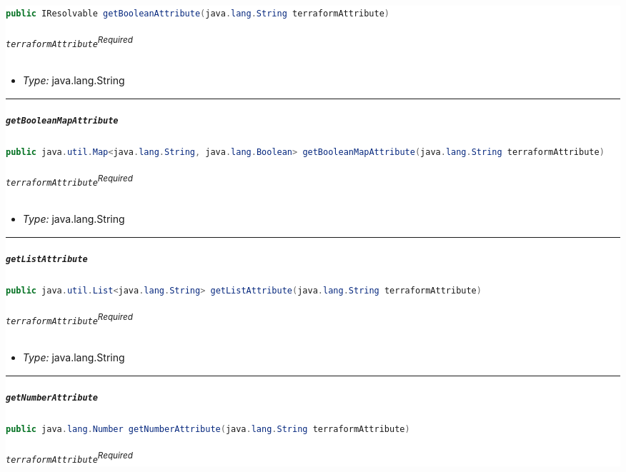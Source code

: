 ```java
public IResolvable getBooleanAttribute(java.lang.String terraformAttribute)
```

###### `terraformAttribute`<sup>Required</sup> <a name="terraformAttribute" id="@cdktf/provider-digitalocean.kubernetesNodePool.KubernetesNodePoolNodesOutputReference.getBooleanAttribute.parameter.terraformAttribute"></a>

- *Type:* java.lang.String

---

##### `getBooleanMapAttribute` <a name="getBooleanMapAttribute" id="@cdktf/provider-digitalocean.kubernetesNodePool.KubernetesNodePoolNodesOutputReference.getBooleanMapAttribute"></a>

```java
public java.util.Map<java.lang.String, java.lang.Boolean> getBooleanMapAttribute(java.lang.String terraformAttribute)
```

###### `terraformAttribute`<sup>Required</sup> <a name="terraformAttribute" id="@cdktf/provider-digitalocean.kubernetesNodePool.KubernetesNodePoolNodesOutputReference.getBooleanMapAttribute.parameter.terraformAttribute"></a>

- *Type:* java.lang.String

---

##### `getListAttribute` <a name="getListAttribute" id="@cdktf/provider-digitalocean.kubernetesNodePool.KubernetesNodePoolNodesOutputReference.getListAttribute"></a>

```java
public java.util.List<java.lang.String> getListAttribute(java.lang.String terraformAttribute)
```

###### `terraformAttribute`<sup>Required</sup> <a name="terraformAttribute" id="@cdktf/provider-digitalocean.kubernetesNodePool.KubernetesNodePoolNodesOutputReference.getListAttribute.parameter.terraformAttribute"></a>

- *Type:* java.lang.String

---

##### `getNumberAttribute` <a name="getNumberAttribute" id="@cdktf/provider-digitalocean.kubernetesNodePool.KubernetesNodePoolNodesOutputReference.getNumberAttribute"></a>

```java
public java.lang.Number getNumberAttribute(java.lang.String terraformAttribute)
```

###### `terraformAttribute`<sup>Required</sup> <a name="terraformAttribute" id="@cdktf/provider-digitalocean.kubernetesNodePool.KubernetesNodePoolNodesOutputReference.getNumberAttribute.parameter.terraformAttribute"></a>
